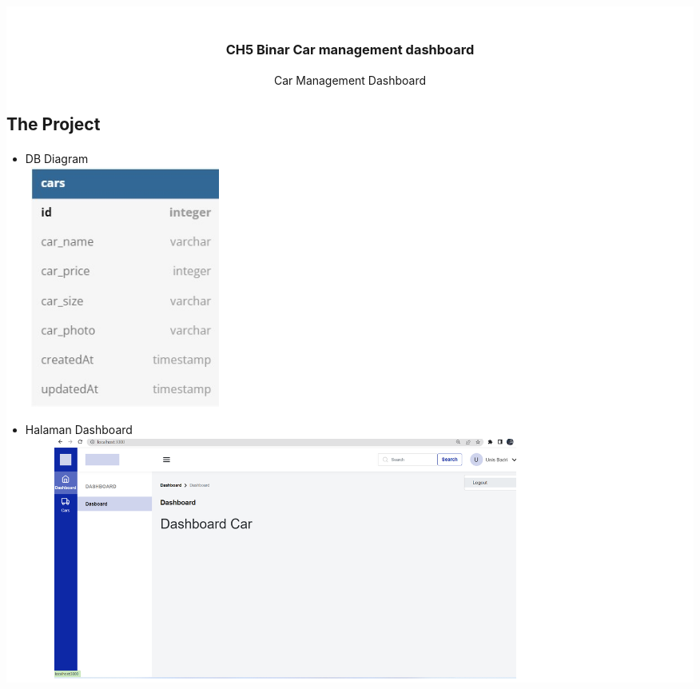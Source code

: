 <div id="top"></div>

<br />


  <h3 align="center">CH5 Binar Car management dashboard</h3>

  <p align="center">Car Management Dashboard</p>
</div>



## The Project

- DB Diagram
  <br>
  <img src="public/images/doc/dbdiagram.jpg" alt="Page" width="250" height="300">

- Halaman Dashboard
  <br>
  <img src="public/images/doc/dashboard.png" alt="Page" width="650" height="300">
